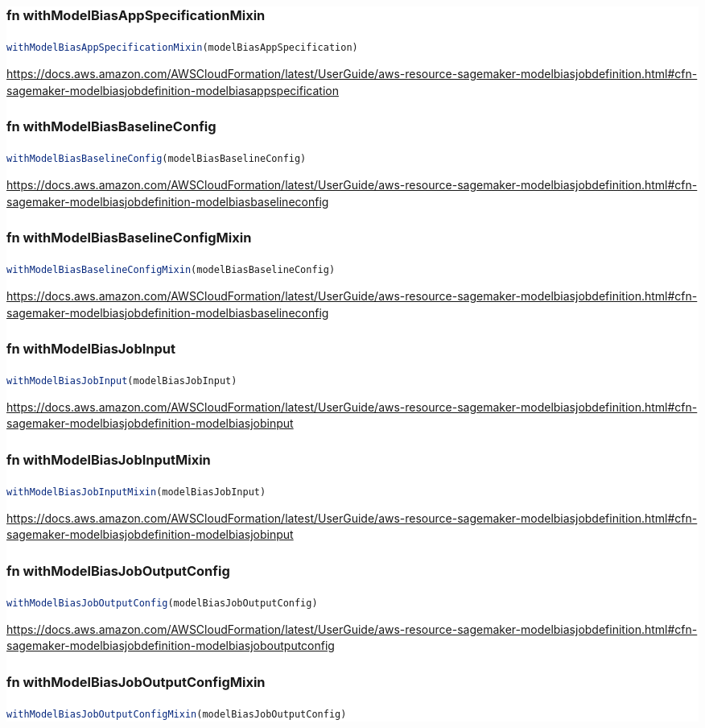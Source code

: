 ### fn withModelBiasAppSpecificationMixin

```ts
withModelBiasAppSpecificationMixin(modelBiasAppSpecification)
```

https://docs.aws.amazon.com/AWSCloudFormation/latest/UserGuide/aws-resource-sagemaker-modelbiasjobdefinition.html#cfn-sagemaker-modelbiasjobdefinition-modelbiasappspecification

### fn withModelBiasBaselineConfig

```ts
withModelBiasBaselineConfig(modelBiasBaselineConfig)
```

https://docs.aws.amazon.com/AWSCloudFormation/latest/UserGuide/aws-resource-sagemaker-modelbiasjobdefinition.html#cfn-sagemaker-modelbiasjobdefinition-modelbiasbaselineconfig

### fn withModelBiasBaselineConfigMixin

```ts
withModelBiasBaselineConfigMixin(modelBiasBaselineConfig)
```

https://docs.aws.amazon.com/AWSCloudFormation/latest/UserGuide/aws-resource-sagemaker-modelbiasjobdefinition.html#cfn-sagemaker-modelbiasjobdefinition-modelbiasbaselineconfig

### fn withModelBiasJobInput

```ts
withModelBiasJobInput(modelBiasJobInput)
```

https://docs.aws.amazon.com/AWSCloudFormation/latest/UserGuide/aws-resource-sagemaker-modelbiasjobdefinition.html#cfn-sagemaker-modelbiasjobdefinition-modelbiasjobinput

### fn withModelBiasJobInputMixin

```ts
withModelBiasJobInputMixin(modelBiasJobInput)
```

https://docs.aws.amazon.com/AWSCloudFormation/latest/UserGuide/aws-resource-sagemaker-modelbiasjobdefinition.html#cfn-sagemaker-modelbiasjobdefinition-modelbiasjobinput

### fn withModelBiasJobOutputConfig

```ts
withModelBiasJobOutputConfig(modelBiasJobOutputConfig)
```

https://docs.aws.amazon.com/AWSCloudFormation/latest/UserGuide/aws-resource-sagemaker-modelbiasjobdefinition.html#cfn-sagemaker-modelbiasjobdefinition-modelbiasjoboutputconfig

### fn withModelBiasJobOutputConfigMixin

```ts
withModelBiasJobOutputConfigMixin(modelBiasJobOutputConfig)
```
